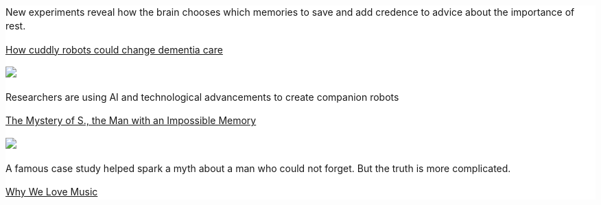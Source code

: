 </div>

New experiments reveal how the brain chooses which memories to save and
add credence to advice about the importance of rest.

</div>

<div class="card">

<div class="card-title">

[How cuddly robots could change dementia
care](https://www.technologyreview.com/2024/05/17/1092604/how-cuddly-robots-could-change-dementia-care)

</div>

<div class="card-image">

[![](https://wp.technologyreview.com/wp-content/uploads/2024/05/B4N3H5-1.jpg?resize=1200,600)](https://www.technologyreview.com/2024/05/17/1092604/how-cuddly-robots-could-change-dementia-care)

</div>

Researchers are using AI and technological advancements to create
companion robots

</div>

<div class="card">

<div class="card-title">

[The Mystery of S., the Man with an Impossible
Memory](https://www.newyorker.com/books/page-turner/the-mystery-of-s-the-man-with-an-impossible-memory)

</div>

<div class="card-image">

[![](https://media.newyorker.com/photos/598c7fde6b63ca2b850204c5/16:9/w_1280,c_limit/Johnson-Memory-King.jpg)](https://www.newyorker.com/books/page-turner/the-mystery-of-s-the-man-with-an-impossible-memory)

</div>

A famous case study helped spark a myth about a man who could not
forget. But the truth is more complicated.

</div>

<div class="card">

<div class="card-title">

[Why We Love
Music](https://greatergood.berkeley.edu/article/item/why_we_love_music)

</div>

<div class="card-image">
